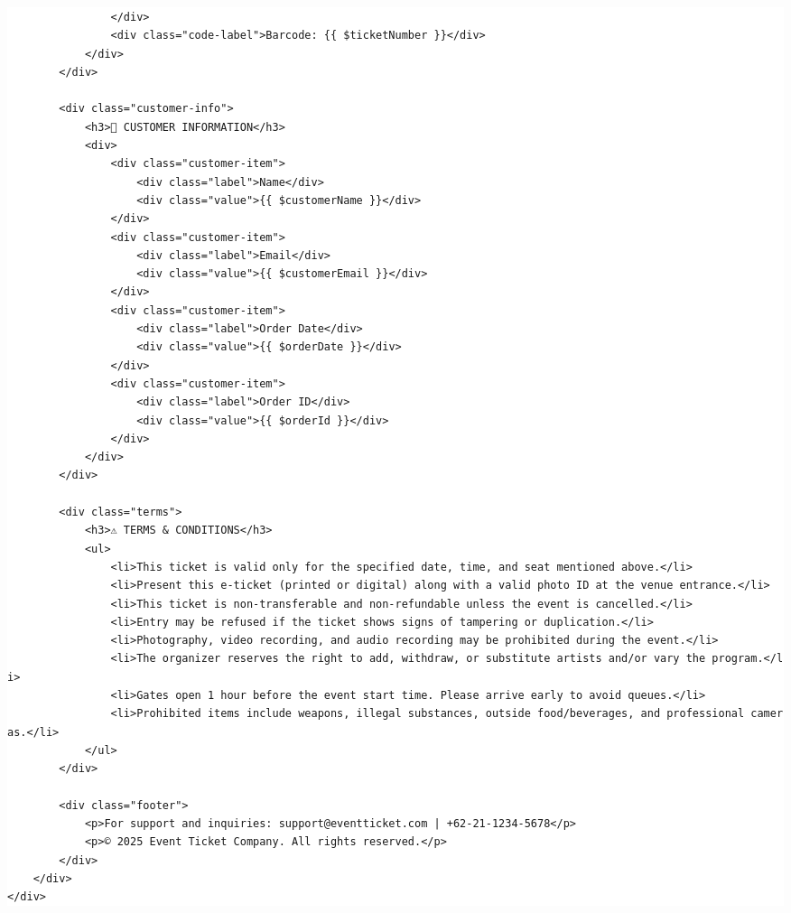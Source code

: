                    </div>
                    <div class="code-label">Barcode: {{ $ticketNumber }}</div>
                </div>
            </div>
            
            <div class="customer-info">
                <h3>👤 CUSTOMER INFORMATION</h3>
                <div>
                    <div class="customer-item">
                        <div class="label">Name</div>
                        <div class="value">{{ $customerName }}</div>
                    </div>
                    <div class="customer-item">
                        <div class="label">Email</div>
                        <div class="value">{{ $customerEmail }}</div>
                    </div>
                    <div class="customer-item">
                        <div class="label">Order Date</div>
                        <div class="value">{{ $orderDate }}</div>
                    </div>
                    <div class="customer-item">
                        <div class="label">Order ID</div>
                        <div class="value">{{ $orderId }}</div>
                    </div>
                </div>
            </div>
            
            <div class="terms">
                <h3>⚠️ TERMS & CONDITIONS</h3>
                <ul>
                    <li>This ticket is valid only for the specified date, time, and seat mentioned above.</li>
                    <li>Present this e-ticket (printed or digital) along with a valid photo ID at the venue entrance.</li>
                    <li>This ticket is non-transferable and non-refundable unless the event is cancelled.</li>
                    <li>Entry may be refused if the ticket shows signs of tampering or duplication.</li>
                    <li>Photography, video recording, and audio recording may be prohibited during the event.</li>
                    <li>The organizer reserves the right to add, withdraw, or substitute artists and/or vary the program.</li>
                    <li>Gates open 1 hour before the event start time. Please arrive early to avoid queues.</li>
                    <li>Prohibited items include weapons, illegal substances, outside food/beverages, and professional cameras.</li>
                </ul>
            </div>
            
            <div class="footer">
                <p>For support and inquiries: support@eventticket.com | +62-21-1234-5678</p>
                <p>© 2025 Event Ticket Company. All rights reserved.</p>
            </div>
        </div>
    </div>
</body>
</html>
